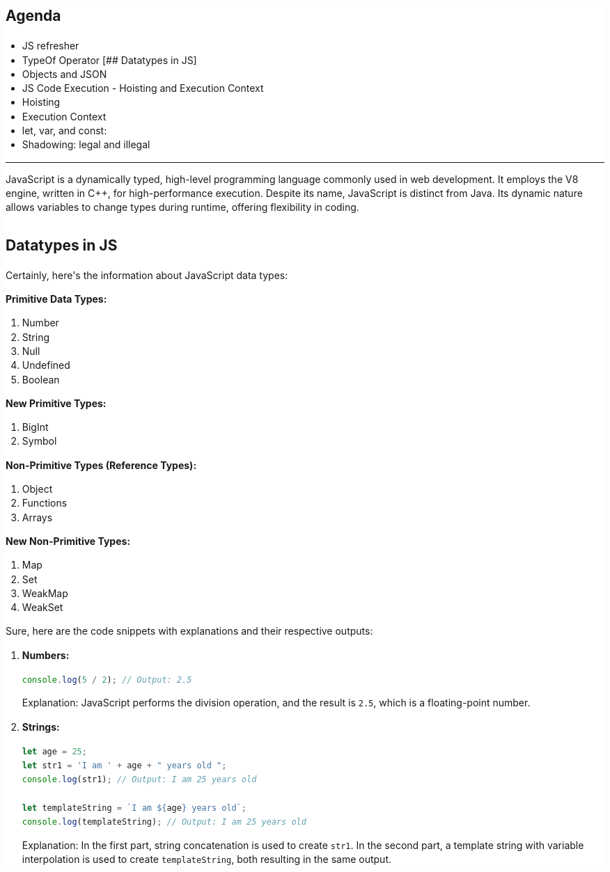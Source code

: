 ## Agenda

* JS refresher
* TypeOf Operator [## Datatypes in JS]
* Objects and JSON
* JS Code Execution - Hoisting and Execution Context
* Hoisting
* Execution Context
* let, var, and const:
* Shadowing: legal and illegal


---


JavaScript is a dynamically typed, high-level programming language commonly used in web development. It employs the V8 engine, written in C++, for high-performance execution. Despite its name, JavaScript is distinct from Java. Its dynamic nature allows variables to change types during runtime, offering flexibility in coding.
## Datatypes in JS
Certainly, here's the information about JavaScript data types:

**Primitive Data Types:**
1. Number
2. String
3. Null
4. Undefined
5. Boolean

**New Primitive Types:**
1. BigInt
2. Symbol

**Non-Primitive Types (Reference Types):**
1. Object
2. Functions
3. Arrays

**New Non-Primitive Types:**
1. Map
2. Set
3. WeakMap
4. WeakSet

Sure, here are the code snippets with explanations and their respective outputs:

1. **Numbers:**
   ```javascript
   console.log(5 / 2); // Output: 2.5
   ```
   Explanation: JavaScript performs the division operation, and the result is `2.5`, which is a floating-point number.

2. **Strings:**
   ```javascript
   let age = 25;
   let str1 = 'I am ' + age + " years old ";
   console.log(str1); // Output: I am 25 years old

   let templateString = `I am ${age} years old`;
   console.log(templateString); // Output: I am 25 years old
   ```
   Explanation: In the first part, string concatenation is used to create `str1`. In the second part, a template string with variable interpolation is used to create `templateString`, both resulting in the same output.
